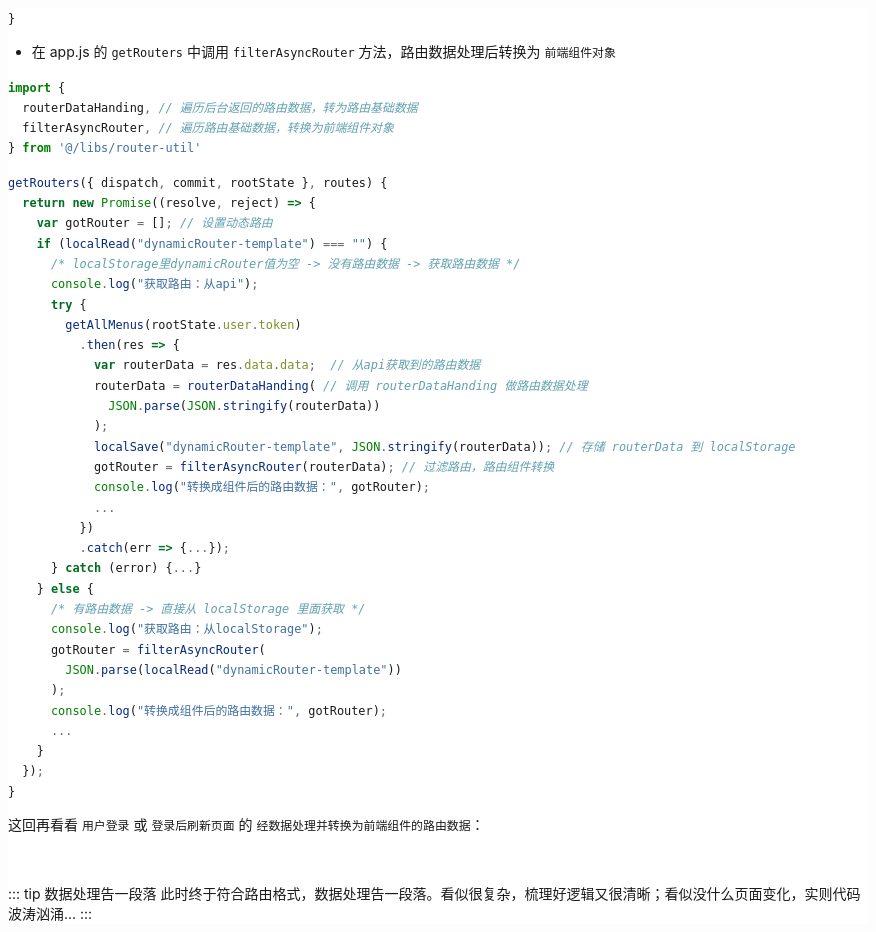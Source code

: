 ```javascript
}
```

- 在 app.js 的 `getRouters` 中调用 `filterAsyncRouter` 方法，路由数据处理后转换为 `前端组件对象`

```javascript
import {
  routerDataHanding, // 遍历后台返回的路由数据，转为路由基础数据
  filterAsyncRouter, // 遍历路由基础数据，转换为前端组件对象
} from '@/libs/router-util'
```

```javascript
getRouters({ dispatch, commit, rootState }, routes) {
  return new Promise((resolve, reject) => {
    var gotRouter = []; // 设置动态路由
    if (localRead("dynamicRouter-template") === "") {
      /* localStorage里dynamicRouter值为空 -> 没有路由数据 -> 获取路由数据 */
      console.log("获取路由：从api");
      try {
        getAllMenus(rootState.user.token)
          .then(res => {
            var routerData = res.data.data;  // 从api获取到的路由数据
            routerData = routerDataHanding( // 调用 routerDataHanding 做路由数据处理
              JSON.parse(JSON.stringify(routerData))
            );
            localSave("dynamicRouter-template", JSON.stringify(routerData)); // 存储 routerData 到 localStorage
            gotRouter = filterAsyncRouter(routerData); // 过滤路由，路由组件转换
            console.log("转换成组件后的路由数据：", gotRouter);
            ...
          })
          .catch(err => {...});
      } catch (error) {...}
    } else {
      /* 有路由数据 -> 直接从 localStorage 里面获取 */
      console.log("获取路由：从localStorage");
      gotRouter = filterAsyncRouter(
        JSON.parse(localRead("dynamicRouter-template"))
      );
      console.log("转换成组件后的路由数据：", gotRouter);
      ...
    }
  });
}
```

这回再看看 `用户登录` 或 `登录后刷新页面` 的 `经数据处理并转换为前端组件的路由数据`：

<img class="img-margin-top" style="width:100%" :src="$withBase('/assets/路由数据处理_处理后的路由数据2.png')">

::: tip 数据处理告一段落
此时终于符合路由格式，数据处理告一段落。看似很复杂，梳理好逻辑又很清晰；看似没什么页面变化，实则代码波涛汹涌...
:::
